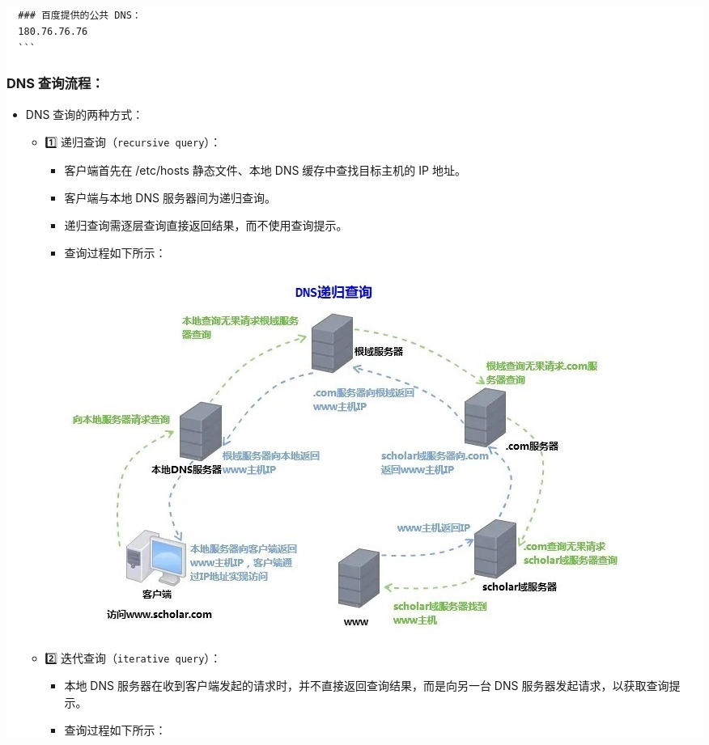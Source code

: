       ### 百度提供的公共 DNS：
      180.76.76.76
      ```

### DNS 查询流程：

- DNS 查询的两种方式：
  
  - 1️⃣ 递归查询（`recursive query`）：
    
    - 客户端首先在 /etc/hosts 静态文件、本地 DNS 缓存中查找目标主机的 IP 地址。
    
    - 客户端与本地 DNS 服务器间为递归查询。
    
    - 递归查询需逐层查询直接返回结果，而不使用查询提示。
    
    - 查询过程如下所示：
      
      ![](images/dns-recursive-query.jpg)
  
  - 2️⃣ 迭代查询（`iterative query`）：
    
    - 本地 DNS 服务器在收到客户端发起的请求时，并不直接返回查询结果，而是向另一台 DNS 服务器发起请求，以获取查询提示。
    
    - 查询过程如下所示：
      